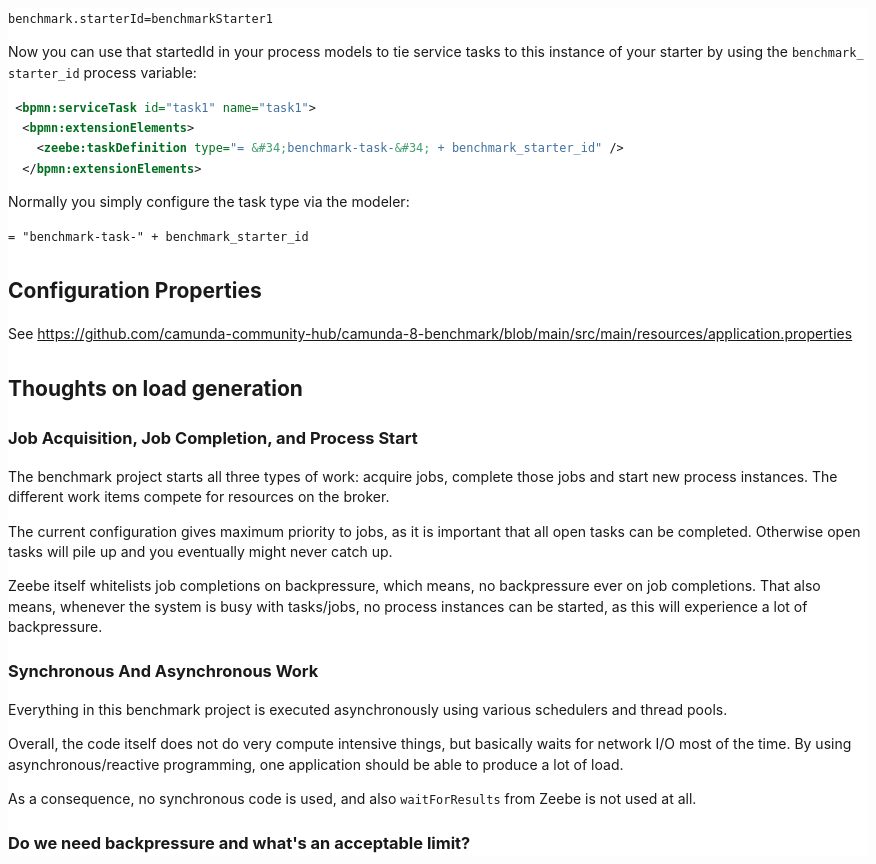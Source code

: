 ```properties
benchmark.starterId=benchmarkStarter1
```

Now you can use that startedId in your process models to tie service tasks to this instance of your starter by using the `benchmark_starter_id` process variable:

```xml
 <bpmn:serviceTask id="task1" name="task1">
  <bpmn:extensionElements>
    <zeebe:taskDefinition type="= &#34;benchmark-task-&#34; + benchmark_starter_id" />
  </bpmn:extensionElements>
```

Normally you simply configure the task type via the modeler:

```
= "benchmark-task-" + benchmark_starter_id
```



## Configuration Properties

See https://github.com/camunda-community-hub/camunda-8-benchmark/blob/main/src/main/resources/application.properties


## Thoughts on load generation

### Job Acquisition, Job Completion, and Process Start

The benchmark project starts all three types of work: acquire jobs, complete those jobs and start new process instances. The different work items compete for resources on the broker.

The current configuration gives maximum priority to jobs, as it is important that all open tasks can be completed. Otherwise open tasks will pile up and you eventually might never catch up.

Zeebe itself whitelists job completions on backpressure, which means, no backpressure ever on job completions. That also means, whenever the system is busy with tasks/jobs, no process instances can be started, as this will experience a lot of backpressure.

### Synchronous And Asynchronous Work


Everything in this benchmark project is executed asynchronously using various schedulers and thread pools.

Overall, the code itself does not do very compute intensive things, but basically waits for network I/O most of the time. By using asynchronous/reactive programming, one application should be able to produce a lot of load. 

As a consequence, no synchronous code is used, and also ``waitForResults`` from Zeebe is not used at all.

### Do we need backpressure and what's an acceptable limit?
